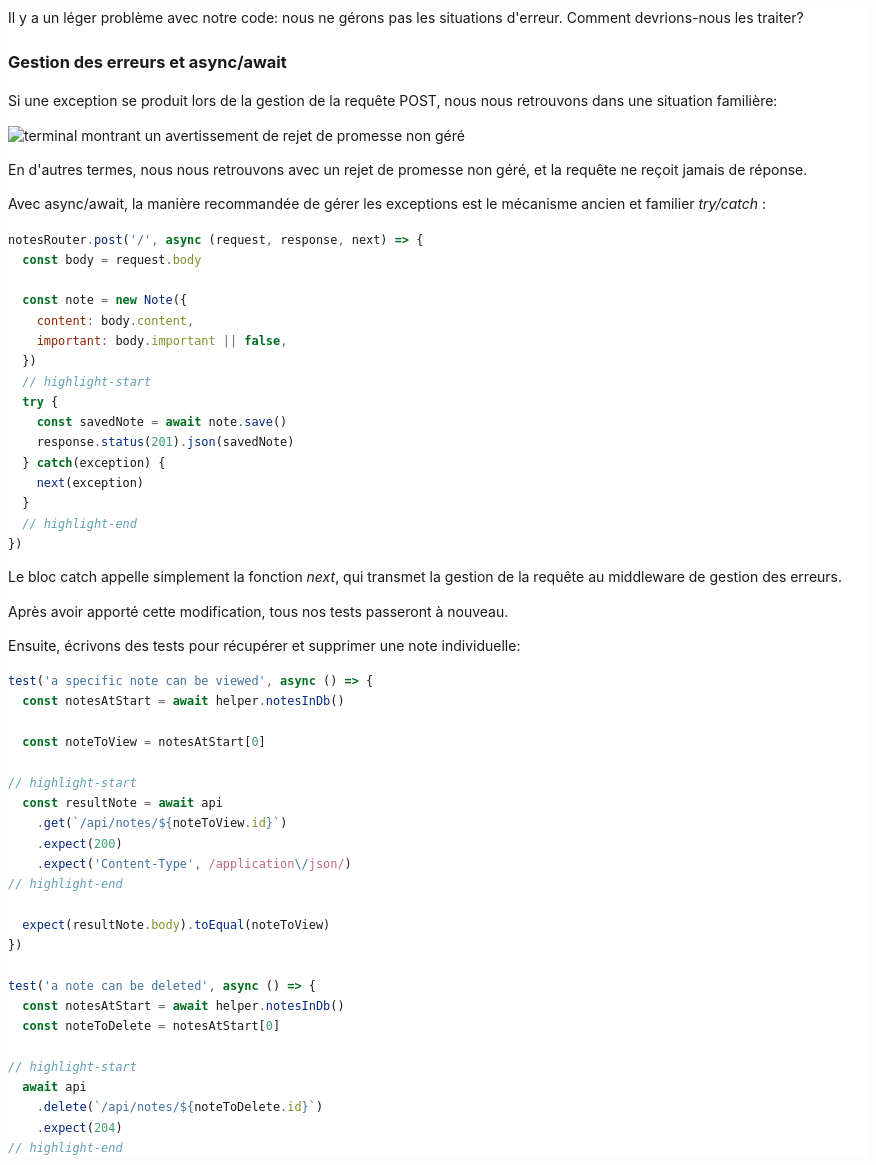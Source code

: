 Il y a un léger problème avec notre code: nous ne gérons pas les situations d'erreur. Comment devrions-nous les traiter?

### Gestion des erreurs et async/await

Si une exception se produit lors de la gestion de la requête POST, nous nous retrouvons dans une situation familière:

![terminal montrant un avertissement de rejet de promesse non géré](../../images/4/6.png)

En d'autres termes, nous nous retrouvons avec un rejet de promesse non géré, et la requête ne reçoit jamais de réponse.

Avec async/await, la manière recommandée de gérer les exceptions est le mécanisme ancien et familier _try/catch_ :

```js
notesRouter.post('/', async (request, response, next) => {
  const body = request.body

  const note = new Note({
    content: body.content,
    important: body.important || false,
  })
  // highlight-start
  try {
    const savedNote = await note.save()
    response.status(201).json(savedNote)
  } catch(exception) {
    next(exception)
  }
  // highlight-end
})
```

Le bloc catch appelle simplement la fonction _next_, qui transmet la gestion de la requête au middleware de gestion des erreurs.

Après avoir apporté cette modification, tous nos tests passeront à nouveau.

Ensuite, écrivons des tests pour récupérer et supprimer une note individuelle:

```js
test('a specific note can be viewed', async () => {
  const notesAtStart = await helper.notesInDb()

  const noteToView = notesAtStart[0]

// highlight-start
  const resultNote = await api
    .get(`/api/notes/${noteToView.id}`)
    .expect(200)
    .expect('Content-Type', /application\/json/)
// highlight-end

  expect(resultNote.body).toEqual(noteToView)
})

test('a note can be deleted', async () => {
  const notesAtStart = await helper.notesInDb()
  const noteToDelete = notesAtStart[0]

// highlight-start
  await api
    .delete(`/api/notes/${noteToDelete.id}`)
    .expect(204)
// highlight-end
```